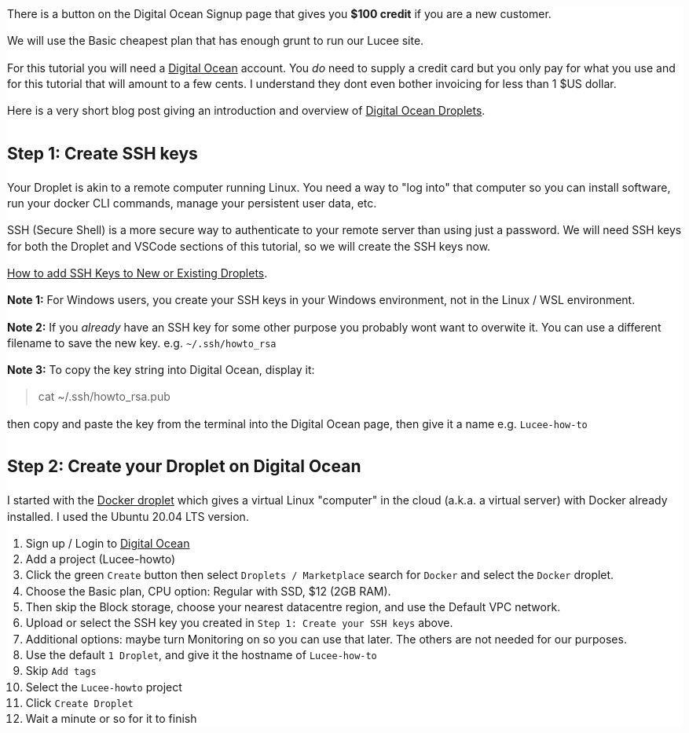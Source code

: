 There is a button on the Digital Ocean Signup page that gives you **$100 credit** if you are a new customer.

We will use the Basic cheapest plan that has enough grunt to run our Lucee site.

For this tutorial you will need a [Digital Ocean](https://www.digitalocean.com/) account. You *do* need to supply a credit card but you only pay for what you use and for this tutorial that will amount to a few cents. I understand they dont even bother invoicing for less than 1 $US dollar.

Here is a very short blog post giving an introduction and overview of [Digital Ocean Droplets](https://devsrealm.com/posts/7d385e2dde0e86f3/what-is-digital-ocean-and-what-are-droplets-used-for-simple-guide).

## Step 1: Create SSH keys
Your Droplet is akin to a remote computer running Linux. You need a way to "log into" that computer so you can install software, run your docker CLI commands, manage your persistent user data, etc.

SSH (Secure Shell) is a more secure way to authenticate to your remote server than using just a password. We will need SSH keys for both the Droplet and VSCode sections of this tutorial, so we will create the SSH keys now.

[How to add SSH Keys to New or Existing Droplets](https://docs.digitalocean.com/products/droplets/how-to/add-ssh-keys/).

**Note 1:** For Windows users, you create your SSH keys in your Windows environment, not in the Linux / WSL environment.

**Note 2:** If you *already* have an SSH key for some other purpose
you probably wont want to overwite it. You can use a different filename to save the new key. e.g. `~/.ssh/howto_rsa`

**Note 3:** To copy the key string into Digital Ocean, display it:
> cat ~/.ssh/howto_rsa.pub

then copy and paste the key from the terminal into the Digital Ocean page, then give it a name e.g. `Lucee-how-to`

## Step 2: Create your Droplet on Digital Ocean
I started with the [Docker droplet](https://marketplace.digitalocean.com/apps/docker) which gives a virtual Linux "computer" in the cloud (a.k.a. a virtual server) with Docker already installed. I used the Ubuntu 20.04 LTS version.

1. Sign up  / Login to [Digital Ocean](https://www.digitalocean.com/)
2. Add a project (Lucee-howto)
3. Click the green `Create` button then select  `Droplets / Marketplace` search for `Docker` and select the `Docker` droplet.
4. Choose the Basic plan, CPU option: Regular with SSD, $12 (2GB RAM).
5. Then skip the Block storage, choose your nearest datacentre region, and use the Default VPC network.
6. Upload or select the SSH key you created in `Step 1: Create your SSH keys` above.
7. Additional options: maybe turn Monitoring on so you can use that later. The others are not needed for our purposes.
8. Use the default `1 Droplet`, and give it the hostname of `Lucee-how-to`
9. Skip `Add tags`
10. Select the `Lucee-howto` project
11. Click `Create Droplet`
12. Wait a minute or so for it to finish
